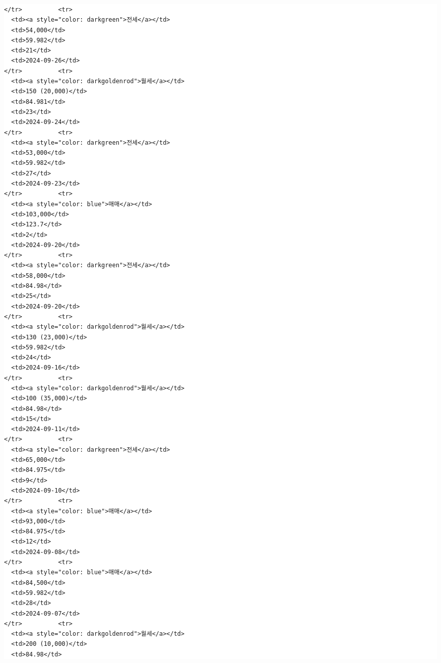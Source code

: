     </tr>          <tr>
      <td><a style="color: darkgreen">전세</a></td>
      <td>54,000</td>
      <td>59.982</td>
      <td>21</td>
      <td>2024-09-26</td>
    </tr>          <tr>
      <td><a style="color: darkgoldenrod">월세</a></td>
      <td>150 (20,000)</td>
      <td>84.981</td>
      <td>23</td>
      <td>2024-09-24</td>
    </tr>          <tr>
      <td><a style="color: darkgreen">전세</a></td>
      <td>53,000</td>
      <td>59.982</td>
      <td>27</td>
      <td>2024-09-23</td>
    </tr>          <tr>
      <td><a style="color: blue">매매</a></td>
      <td>103,000</td>
      <td>123.7</td>
      <td>2</td>
      <td>2024-09-20</td>
    </tr>          <tr>
      <td><a style="color: darkgreen">전세</a></td>
      <td>58,000</td>
      <td>84.98</td>
      <td>25</td>
      <td>2024-09-20</td>
    </tr>          <tr>
      <td><a style="color: darkgoldenrod">월세</a></td>
      <td>130 (23,000)</td>
      <td>59.982</td>
      <td>24</td>
      <td>2024-09-16</td>
    </tr>          <tr>
      <td><a style="color: darkgoldenrod">월세</a></td>
      <td>100 (35,000)</td>
      <td>84.98</td>
      <td>15</td>
      <td>2024-09-11</td>
    </tr>          <tr>
      <td><a style="color: darkgreen">전세</a></td>
      <td>65,000</td>
      <td>84.975</td>
      <td>9</td>
      <td>2024-09-10</td>
    </tr>          <tr>
      <td><a style="color: blue">매매</a></td>
      <td>93,000</td>
      <td>84.975</td>
      <td>12</td>
      <td>2024-09-08</td>
    </tr>          <tr>
      <td><a style="color: blue">매매</a></td>
      <td>84,500</td>
      <td>59.982</td>
      <td>28</td>
      <td>2024-09-07</td>
    </tr>          <tr>
      <td><a style="color: darkgoldenrod">월세</a></td>
      <td>200 (10,000)</td>
      <td>84.98</td>